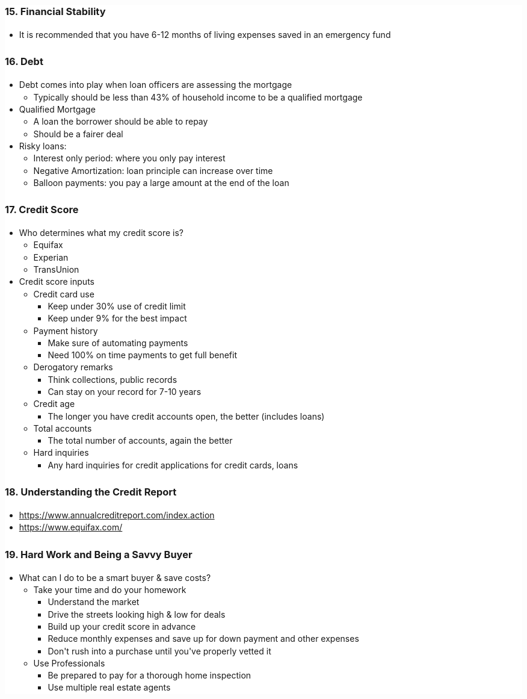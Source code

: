 ### 15. Financial Stability
- It is recommended that you have 6-12 months of living expenses saved in an emergency fund

### 16. Debt
- Debt comes into play when loan officers are assessing the mortgage
  - Typically should be less than 43% of household income to be a qualified mortgage
- Qualified Mortgage
  - A loan the borrower should be able to repay
  - Should be a fairer deal
- Risky loans:
  - Interest only period: where you only pay interest
  - Negative Amortization: loan principle can increase over time
  - Balloon payments: you pay a large amount at the end of the loan
  
### 17. Credit Score
- Who determines what my credit score is?
  - Equifax
  - Experian
  - TransUnion
- Credit score inputs
  - Credit card use
    - Keep under 30% use of credit limit
    - Keep under 9% for the best impact
  - Payment history
    - Make sure of automating payments
    - Need 100% on time payments to get full benefit
  - Derogatory remarks
    - Think collections, public records
    - Can stay on your record for 7-10 years
  - Credit age
    - The longer you have credit accounts open, the better (includes loans)
  - Total accounts
    - The total number of accounts, again the better
  - Hard inquiries
    - Any hard inquiries for credit applications for credit cards, loans

### 18. Understanding the Credit Report
- https://www.annualcreditreport.com/index.action
- https://www.equifax.com/

### 19. Hard Work and Being a Savvy Buyer
- What can I do to be a smart buyer & save costs?
  - Take your time and do your homework
    - Understand the market
    - Drive the streets looking high & low for deals
    - Build up your credit score in advance
    - Reduce monthly expenses and save up for down payment and other expenses
    - Don't rush into a purchase until you've properly vetted it
  - Use Professionals
    - Be prepared to pay for a thorough home inspection
    - Use multiple real estate agents
